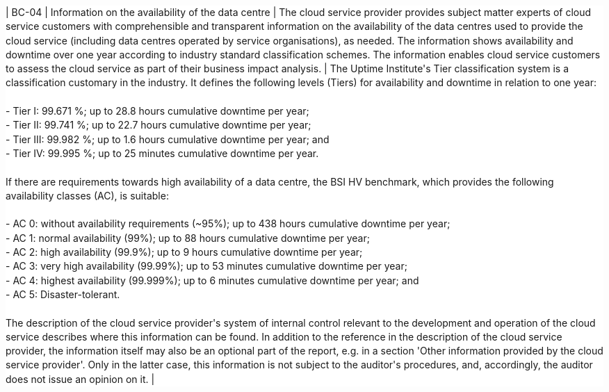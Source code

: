 | BC-04  | Information on the availability of the data centre                                    | The cloud service provider provides subject matter experts of cloud service customers with comprehensible and transparent information on the availability of the data centres used to provide the cloud service (including data centres operated by service organisations), as needed. The information shows availability and downtime over one year according to industry standard classification schemes. The information enables cloud service customers to assess the cloud service as part of their business impact analysis.                                                                                                                                                                                                                                                                                                                                                                                                                                                                                                                                                                                                                                                                                                                                                                                                                                                                                                                                                                                                                                                                                                                                                                                                                                                                                                                                         | The Uptime Institute's Tier classification system is a classification customary in the industry. It defines the following levels (Tiers) for availability and downtime in relation to one year:<br><br>\- Tier I: 99.671 %; up to 28.8 hours cumulative downtime per year;<br>\- Tier II: 99.741 %; up to 22.7 hours cumulative downtime per year;<br>\- Tier III: 99.982 %; up to 1.6 hours cumulative downtime per year; and<br>\- Tier IV: 99.995 %; up to 25 minutes cumulative downtime per year.<br><br>If there are requirements towards high availability of a data centre, the BSI HV benchmark, which provides the following availability classes (AC), is suitable:<br><br>\- AC 0: without availability requirements (~95%); up to 438 hours cumulative downtime per year;<br>\- AC 1: normal availability (99%); up to 88 hours cumulative downtime per year;<br>\- AC 2: high availability (99.9%); up to 9 hours cumulative downtime per year;<br>\- AC 3: very high availability (99.99%); up to 53 minutes cumulative downtime per year;<br>\- AC 4: highest availability (99.999%); up to 6 minutes cumulative downtime per year; and<br>\- AC 5: Disaster-tolerant.<br><br>The description of the cloud service provider's system of internal control relevant to the development and operation of the cloud service describes where this information can be found. In addition to the reference in the description of the cloud service provider, the information itself may also be an optional part of the report, e.g. in a section 'Other information provided by the cloud service provider'. Only in the latter case, this information is not subject to the auditor's procedures, and, accordingly, the auditor does not issue an opinion on it. |